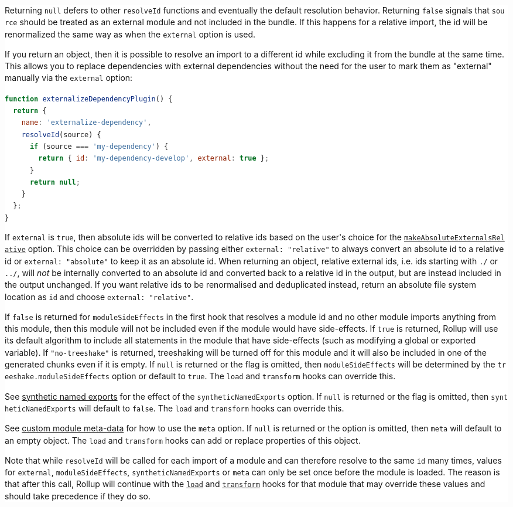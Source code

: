 Returning `null` defers to other `resolveId` functions and eventually the default resolution behavior. Returning `false` signals that `source` should be treated as an external module and not included in the bundle. If this happens for a relative import, the id will be renormalized the same way as when the `external` option is used.

If you return an object, then it is possible to resolve an import to a different id while excluding it from the bundle at the same time. This allows you to replace dependencies with external dependencies without the need for the user to mark them as "external" manually via the `external` option:

```js
function externalizeDependencyPlugin() {
  return {
    name: 'externalize-dependency',
    resolveId(source) {
      if (source === 'my-dependency') {
        return { id: 'my-dependency-develop', external: true };
      }
      return null;
    }
  };
}
```

If `external` is `true`, then absolute ids will be converted to relative ids based on the user's choice for the [`makeAbsoluteExternalsRelative`](guide/en/#makeabsoluteexternalsrelative) option. This choice can be overridden by passing either `external: "relative"` to always convert an absolute id to a relative id or `external: "absolute"` to keep it as an absolute id. When returning an object, relative external ids, i.e. ids starting with `./` or `../`, will _not_ be internally converted to an absolute id and converted back to a relative id in the output, but are instead included in the output unchanged. If you want relative ids to be renormalised and deduplicated instead, return an absolute file system location as `id` and choose `external: "relative"`.

If `false` is returned for `moduleSideEffects` in the first hook that resolves a module id and no other module imports anything from this module, then this module will not be included even if the module would have side-effects. If `true` is returned, Rollup will use its default algorithm to include all statements in the module that have side-effects (such as modifying a global or exported variable). If `"no-treeshake"` is returned, treeshaking will be turned off for this module and it will also be included in one of the generated chunks even if it is empty. If `null` is returned or the flag is omitted, then `moduleSideEffects` will be determined by the `treeshake.moduleSideEffects` option or default to `true`. The `load` and `transform` hooks can override this.

See [synthetic named exports](guide/en/#synthetic-named-exports) for the effect of the `syntheticNamedExports` option. If `null` is returned or the flag is omitted, then `syntheticNamedExports` will default to `false`. The `load` and `transform` hooks can override this.

See [custom module meta-data](guide/en/#custom-module-meta-data) for how to use the `meta` option. If `null` is returned or the option is omitted, then `meta` will default to an empty object. The `load` and `transform` hooks can add or replace properties of this object.

Note that while `resolveId` will be called for each import of a module and can therefore resolve to the same `id` many times, values for `external`, `moduleSideEffects`, `syntheticNamedExports` or `meta` can only be set once before the module is loaded. The reason is that after this call, Rollup will continue with the [`load`](guide/en/#load) and [`transform`](guide/en/#transform) hooks for that module that may override these values and should take precedence if they do so.
